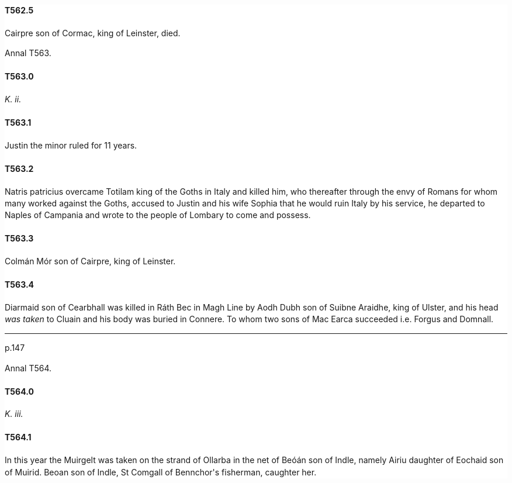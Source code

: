 
#### T562.5


Cairpre son of Cormac, king of Leinster, died.


Annal T563. 
#### T563.0


*K. ii.*


#### T563.1


Justin the minor ruled for 11 years.


#### T563.2


Natris patricius overcame Totilam king of the Goths in Italy and killed him, who thereafter through the envy of Romans for whom many worked against the Goths, accused to Justin and his wife Sophia that he would ruin Italy by his service, he departed to Naples of Campania and wrote to the people of Lombary to come and possess.


#### T563.3


Colmán Mór son of Cairpre, king of Leinster.


#### T563.4


Diarmaid son of Cearbhall was killed in Ráth Bec in Magh Line by Aodh Dubh son of Suibne Araidhe, king of Ulster, and his head *was taken* to Cluain and his body was buried in Connere. To whom two sons of Mac Earca succeeded i.e. Forgus and Domnall.




---

p.147


Annal T564. 
#### T564.0


*K. iii.*


#### T564.1


In this year the Muirgelt was taken on the strand of Ollarba in the net of Beóán son of Indle, namely Airiu daughter of Eochaid son of Muirid. Beoan son of Indle, St Comgall of Bennchor's fisherman, caughter her.
